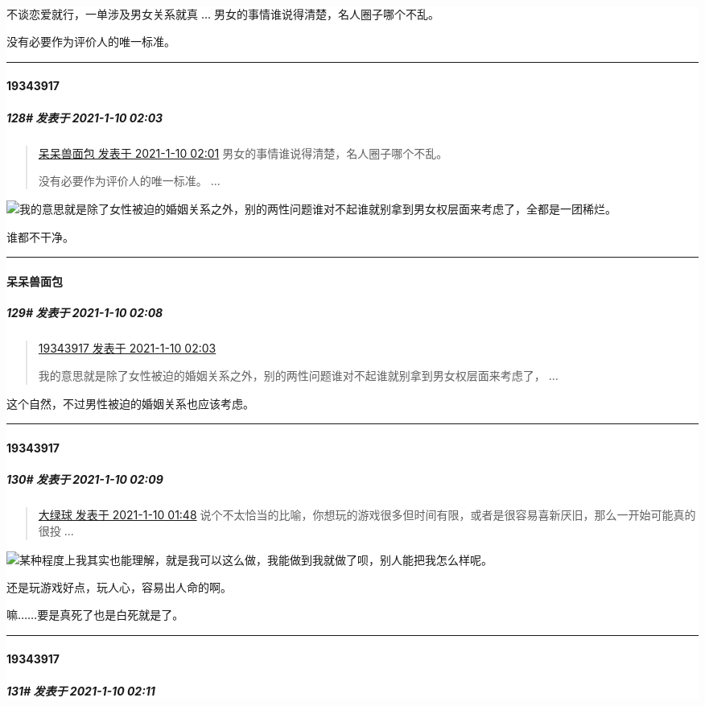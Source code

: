 
不谈恋爱就行，一单涉及男女关系就真 ...</blockquote>
男女的事情谁说得清楚，名人圈子哪个不乱。


没有必要作为评价人的唯一标准。


-----

####  19343917  
##### 128#       发表于 2021-1-10 02:03


<blockquote><a href="httphttps://bbs.saraba1st.com/2b/forum.php?mod=redirect&amp;goto=findpost&amp;pid=49989004&amp;ptid=1982051" target="_blank">呆呆兽面包 发表于 2021-1-10 02:01</a>
男女的事情谁说得清楚，名人圈子哪个不乱。


没有必要作为评价人的唯一标准。 ...</blockquote>
<img src="https://static.saraba1st.com/image/smiley/face2017/222.png" referrerpolicy="no-referrer">我的意思就是除了女性被迫的婚姻关系之外，别的两性问题谁对不起谁就别拿到男女权层面来考虑了，全都是一团稀烂。

谁都不干净。


-----

####  呆呆兽面包  
##### 129#       发表于 2021-1-10 02:08


<blockquote><a href="httphttps://bbs.saraba1st.com/2b/forum.php?mod=redirect&amp;goto=findpost&amp;pid=49989015&amp;ptid=1982051" target="_blank">19343917 发表于 2021-1-10 02:03</a>

我的意思就是除了女性被迫的婚姻关系之外，别的两性问题谁对不起谁就别拿到男女权层面来考虑了， ...</blockquote>
这个自然，不过男性被迫的婚姻关系也应该考虑。


-----

####  19343917  
##### 130#       发表于 2021-1-10 02:09


<blockquote><a href="httphttps://bbs.saraba1st.com/2b/forum.php?mod=redirect&amp;goto=findpost&amp;pid=49988962&amp;ptid=1982051" target="_blank">大绿球 发表于 2021-1-10 01:48</a>
说个不太恰当的比喻，你想玩的游戏很多但时间有限，或者是很容易喜新厌旧，那么一开始可能真的很投 ...</blockquote>
<img src="https://static.saraba1st.com/image/smiley/face2017/192.png" referrerpolicy="no-referrer">某种程度上我其实也能理解，就是我可以这么做，我能做到我就做了呗，别人能把我怎么样呢。

还是玩游戏好点，玩人心，容易出人命的啊。

嘛……要是真死了也是白死就是了。


-----

####  19343917  
##### 131#       发表于 2021-1-10 02:11
